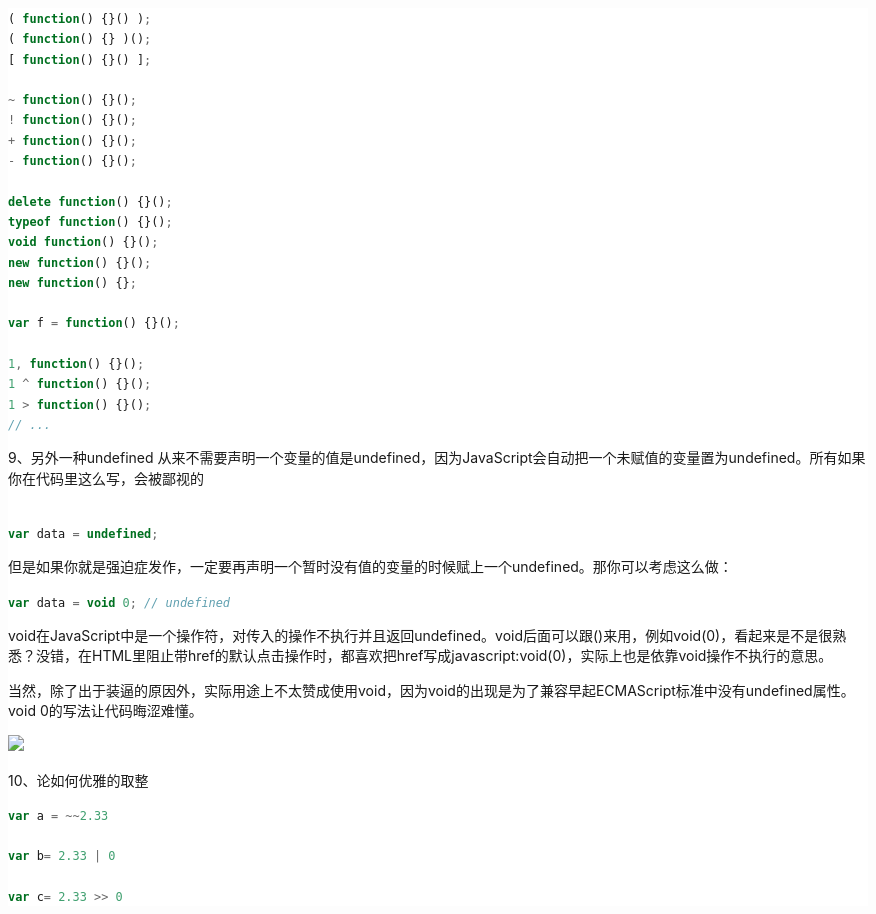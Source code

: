 ```javascript
( function() {}() );
( function() {} )();
[ function() {}() ];

~ function() {}();
! function() {}();
+ function() {}();
- function() {}();

delete function() {}();
typeof function() {}();
void function() {}();
new function() {}();
new function() {};

var f = function() {}();

1, function() {}();
1 ^ function() {}();
1 > function() {}();
// ...

```


9、另外一种undefined
从来不需要声明一个变量的值是undefined，因为JavaScript会自动把一个未赋值的变量置为undefined。所有如果你在代码里这么写，会被鄙视的

```javascript

var data = undefined;

```
但是如果你就是强迫症发作，一定要再声明一个暂时没有值的变量的时候赋上一个undefined。那你可以考虑这么做：

```javascript
var data = void 0; // undefined

```
void在JavaScript中是一个操作符，对传入的操作不执行并且返回undefined。void后面可以跟()来用，例如void(0)，看起来是不是很熟悉？没错，在HTML里阻止带href的默认点击操作时，都喜欢把href写成javascript:void(0)，实际上也是依靠void操作不执行的意思。

当然，除了出于装逼的原因外，实际用途上不太赞成使用void，因为void的出现是为了兼容早起ECMAScript标准中没有undefined属性。void 0的写法让代码晦涩难懂。

![](https://112firshme11224.test.upcdn.net/blog/js/13.jpg)

10、论如何优雅的取整


```javascript
var a = ~~2.33

var b= 2.33 | 0

var c= 2.33 >> 0


```

